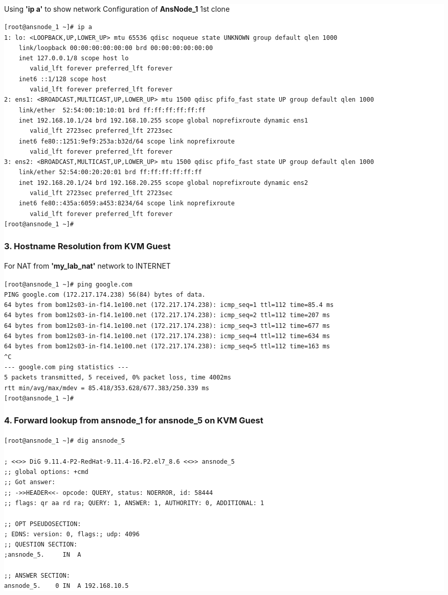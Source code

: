 Using **'ip a'** to show network Configuration  of **AnsNode_1** 1st clone 

```
[root@ansnode_1 ~]# ip a
1: lo: <LOOPBACK,UP,LOWER_UP> mtu 65536 qdisc noqueue state UNKNOWN group default qlen 1000
    link/loopback 00:00:00:00:00:00 brd 00:00:00:00:00:00
    inet 127.0.0.1/8 scope host lo
       valid_lft forever preferred_lft forever
    inet6 ::1/128 scope host 
       valid_lft forever preferred_lft forever
2: ens1: <BROADCAST,MULTICAST,UP,LOWER_UP> mtu 1500 qdisc pfifo_fast state UP group default qlen 1000
    link/ether  52:54:00:10:10:01 brd ff:ff:ff:ff:ff:ff
    inet 192.168.10.1/24 brd 192.168.10.255 scope global noprefixroute dynamic ens1
       valid_lft 2723sec preferred_lft 2723sec
    inet6 fe80::1251:9ef9:253a:b32d/64 scope link noprefixroute 
       valid_lft forever preferred_lft forever
3: ens2: <BROADCAST,MULTICAST,UP,LOWER_UP> mtu 1500 qdisc pfifo_fast state UP group default qlen 1000
    link/ether 52:54:00:20:20:01 brd ff:ff:ff:ff:ff:ff
    inet 192.168.20.1/24 brd 192.168.20.255 scope global noprefixroute dynamic ens2
       valid_lft 2723sec preferred_lft 2723sec
    inet6 fe80::435a:6059:a453:8234/64 scope link noprefixroute 
       valid_lft forever preferred_lft forever
[root@ansnode_1 ~]# 
```
### 3. Hostname  Resolution from KVM Guest 

For NAT from **'my_lab_nat'** network to INTERNET

```
[root@ansnode_1 ~]# ping google.com
PING google.com (172.217.174.238) 56(84) bytes of data.
64 bytes from bom12s03-in-f14.1e100.net (172.217.174.238): icmp_seq=1 ttl=112 time=85.4 ms
64 bytes from bom12s03-in-f14.1e100.net (172.217.174.238): icmp_seq=2 ttl=112 time=207 ms
64 bytes from bom12s03-in-f14.1e100.net (172.217.174.238): icmp_seq=3 ttl=112 time=677 ms
64 bytes from bom12s03-in-f14.1e100.net (172.217.174.238): icmp_seq=4 ttl=112 time=634 ms
64 bytes from bom12s03-in-f14.1e100.net (172.217.174.238): icmp_seq=5 ttl=112 time=163 ms
^C
--- google.com ping statistics ---
5 packets transmitted, 5 received, 0% packet loss, time 4002ms
rtt min/avg/max/mdev = 85.418/353.628/677.383/250.339 ms
[root@ansnode_1 ~]#
``` 

### 4. Forward lookup from ansnode_1 for ansnode_5  on  KVM Guest

```
[root@ansnode_1 ~]# dig ansnode_5

; <<>> DiG 9.11.4-P2-RedHat-9.11.4-16.P2.el7_8.6 <<>> ansnode_5
;; global options: +cmd
;; Got answer:
;; ->>HEADER<<- opcode: QUERY, status: NOERROR, id: 58444
;; flags: qr aa rd ra; QUERY: 1, ANSWER: 1, AUTHORITY: 0, ADDITIONAL: 1

;; OPT PSEUDOSECTION:
; EDNS: version: 0, flags:; udp: 4096
;; QUESTION SECTION:
;ansnode_5.     IN  A

;; ANSWER SECTION:
ansnode_5.    0 IN  A 192.168.10.5

```